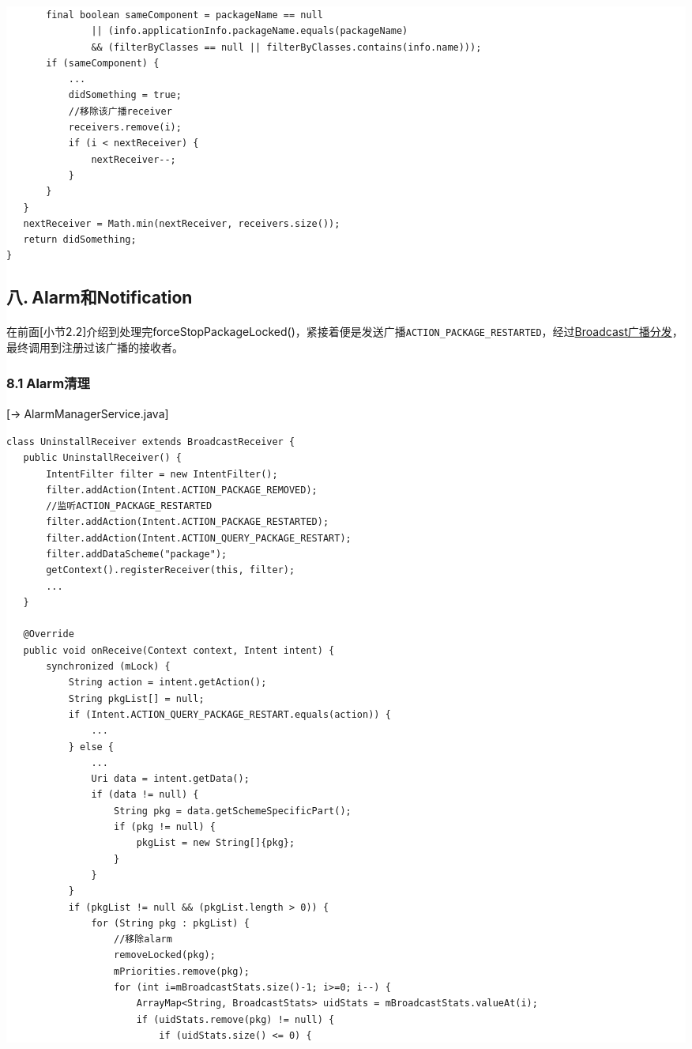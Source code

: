            final boolean sameComponent = packageName == null
                   || (info.applicationInfo.packageName.equals(packageName)
                   && (filterByClasses == null || filterByClasses.contains(info.name)));
           if (sameComponent) {
               ...
               didSomething = true;
               //移除该广播receiver
               receivers.remove(i);
               if (i < nextReceiver) {
                   nextReceiver--;
               }
           }
       }
       nextReceiver = Math.min(nextReceiver, receivers.size());
       return didSomething;
    }

## 八. Alarm和Notification

在前面[小节2.2]介绍到处理完forceStopPackageLocked()，紧接着便是发送广播`ACTION_PACKAGE_RESTARTED`，经过[Broadcast广播分发](http://gityuan.com/2016/06/04/broadcast-receiver/)，最终调用到注册过该广播的接收者。

### 8.1 Alarm清理
[-> AlarmManagerService.java]

    class UninstallReceiver extends BroadcastReceiver {
       public UninstallReceiver() {
           IntentFilter filter = new IntentFilter();
           filter.addAction(Intent.ACTION_PACKAGE_REMOVED);
           //监听ACTION_PACKAGE_RESTARTED
           filter.addAction(Intent.ACTION_PACKAGE_RESTARTED);
           filter.addAction(Intent.ACTION_QUERY_PACKAGE_RESTART);
           filter.addDataScheme("package");
           getContext().registerReceiver(this, filter);
           ...
       }
       
       @Override
       public void onReceive(Context context, Intent intent) {
           synchronized (mLock) {
               String action = intent.getAction();
               String pkgList[] = null;
               if (Intent.ACTION_QUERY_PACKAGE_RESTART.equals(action)) {
                   ...
               } else {
                   ...
                   Uri data = intent.getData();
                   if (data != null) {
                       String pkg = data.getSchemeSpecificPart();
                       if (pkg != null) {
                           pkgList = new String[]{pkg};
                       }
                   }
               }
               if (pkgList != null && (pkgList.length > 0)) {
                   for (String pkg : pkgList) {
                       //移除alarm
                       removeLocked(pkg);
                       mPriorities.remove(pkg);
                       for (int i=mBroadcastStats.size()-1; i>=0; i--) {
                           ArrayMap<String, BroadcastStats> uidStats = mBroadcastStats.valueAt(i);
                           if (uidStats.remove(pkg) != null) {
                               if (uidStats.size() <= 0) {
